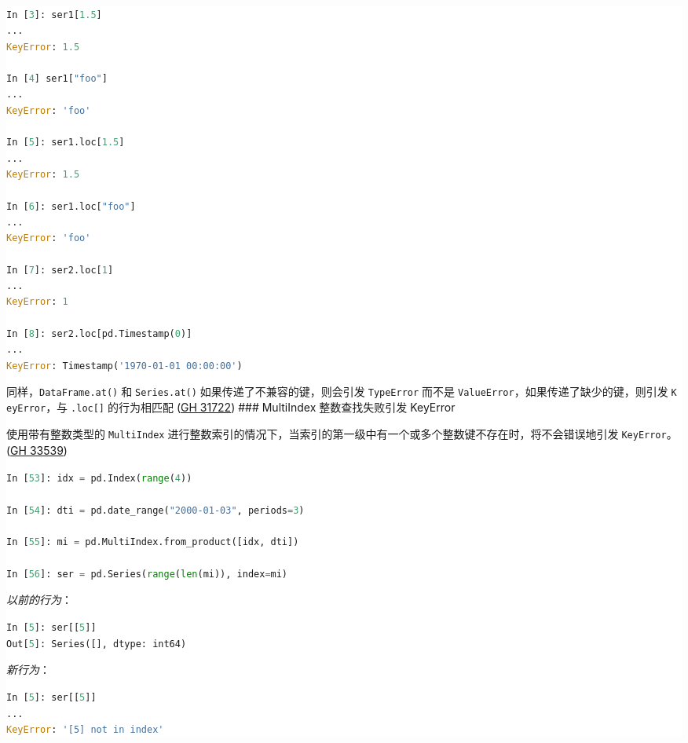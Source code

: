```py
In [3]: ser1[1.5]
...
KeyError: 1.5

In [4] ser1["foo"]
...
KeyError: 'foo'

In [5]: ser1.loc[1.5]
...
KeyError: 1.5

In [6]: ser1.loc["foo"]
...
KeyError: 'foo'

In [7]: ser2.loc[1]
...
KeyError: 1

In [8]: ser2.loc[pd.Timestamp(0)]
...
KeyError: Timestamp('1970-01-01 00:00:00') 
```

同样，`DataFrame.at()` 和 `Series.at()` 如果传递了不兼容的键，则会引发 `TypeError` 而不是 `ValueError`，如果传递了缺少的键，则引发 `KeyError`，与 `.loc[]` 的行为相匹配 ([GH 31722](https://github.com/pandas-dev/pandas/issues/31722))  ### MultiIndex 整数查找失败引发 KeyError

使用带有整数类型的 `MultiIndex` 进行整数索引的情况下，当索引的第一级中有一个或多个整数键不存在时，将不会错误地引发 `KeyError`。([GH 33539](https://github.com/pandas-dev/pandas/issues/33539))

```py
In [53]: idx = pd.Index(range(4))

In [54]: dti = pd.date_range("2000-01-03", periods=3)

In [55]: mi = pd.MultiIndex.from_product([idx, dti])

In [56]: ser = pd.Series(range(len(mi)), index=mi) 
```

*以前的行为*：

```py
In [5]: ser[[5]]
Out[5]: Series([], dtype: int64) 
```

*新行为*：

```py
In [5]: ser[[5]]
...
KeyError: '[5] not in index' 
```
